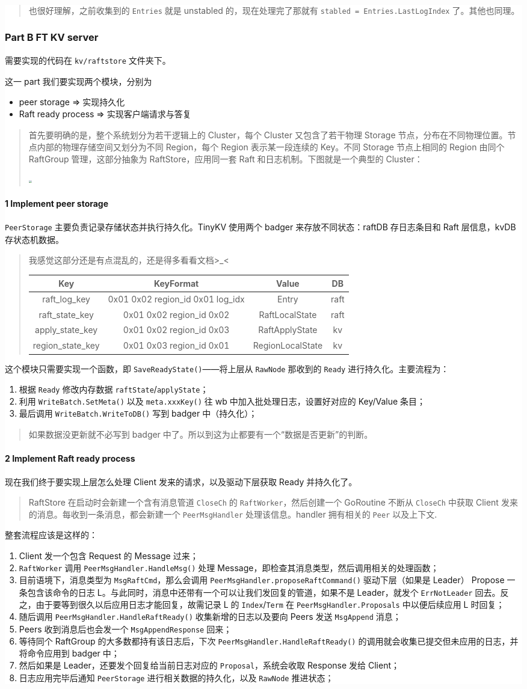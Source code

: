 > 也很好理解，之前收集到的 `Entries` 就是 unstabled 的，现在处理完了那就有 `stabled = Entries.LastLogIndex` 了。其他也同理。

### Part B FT KV server

需要实现的代码在 `kv/raftstore` 文件夹下。

这一 part 我们要实现两个模块，分别为

- peer storage => 实现持久化
- Raft ready process => 实现客户端请求与答复

> 首先要明确的是，整个系统划分为若干逻辑上的 Cluster，每个 Cluster 又包含了若干物理 Storage 节点，分布在不同物理位置。节点内部的物理存储空间又划分为不同 Region，每个 Region 表示某一段连续的 Key。不同 Storage 节点上相同的 Region 由同个 RaftGroup 管理，这部分抽象为 RaftStore，应用同一套 Raft 和日志机制。下图就是一个典型的 Cluster：
>
> <img src="keyspace.png" style="zoom:30%;" />


#### 1 Implement peer storage

`PeerStorage` 主要负责记录存储状态并执行持久化。TinyKV 使用两个 badger 来存放不同状态：raftDB 存日志条目和 Raft 层信息，kvDB 存状态机数据。

> 我感觉这部分还是有点混乱的，还是得多看看文档>_<
>
> |Key|KeyFormat|Value|DB|
> |:-:|:-:|:-:|:-:|
> |raft_log_key|0x01 0x02 region_id 0x01 log_idx|Entry|raft|
> |raft_state_key|0x01 0x02 region_id 0x02|RaftLocalState|raft|
> |apply_state_key|0x01 0x02 region_id 0x03|RaftApplyState|kv|
> |region_state_key|0x01 0x03 region_id 0x01|RegionLocalState|kv|

这个模块只需要实现一个函数，即 `SaveReadyState()`——将上层从 `RawNode` 那收到的 `Ready` 进行持久化。主要流程为：

1. 根据 `Ready` 修改内存数据 `raftState`/`applyState`；
2. 利用 `WriteBatch.SetMeta()` 以及 `meta.xxxKey()` 往 wb 中加入批处理日志，设置好对应的 Key/Value 条目；
3. 最后调用 `WriteBatch.WriteToDB()` 写到 badger 中（持久化）；

> 如果数据没更新就不必写到 badger 中了。所以到这为止都要有一个“数据是否更新”的判断。

#### 2 Implement Raft ready process

现在我们终于要实现上层怎么处理 Client 发来的请求，以及驱动下层获取 Ready 并持久化了。

> RaftStore 在启动时会新建一个含有消息管道 `CloseCh` 的 `RaftWorker`，然后创建一个 GoRoutine 不断从 `CloseCh` 中获取 Client 发来的消息。每收到一条消息，都会新建一个 `PeerMsgHandler` 处理该信息。handler 拥有相关的 `Peer` 以及上下文.

整套流程应该是这样的：

1. Client 发一个包含 Request 的 Message 过来；
2. `RaftWorker` 调用 `PeerMsgHandler.HandleMsg()` 处理 Message，即检查其消息类型，然后调用相关的处理函数；
3. 目前语境下，消息类型为 `MsgRaftCmd`，那么会调用 `PeerMsgHandler.proposeRaftCommand()` 驱动下层（如果是 Leader） Propose 一条包含该命令的日志 L。与此同时，消息中还带有一个可以让我们发回复的管道，如果不是 Leader，就发个 `ErrNotLeader` 回去。反之，由于要等到很久以后应用日志才能回复，故需记录 L 的 `Index`/`Term` 在 `PeerMsgHandler.Proposals` 中以便后续应用 L 时回复；
4. 随后调用 `PeerMsgHandler.HandleRaftReady()` 收集新增的日志以及要向 Peers 发送 `MsgAppend` 消息；
5. Peers 收到消息后也会发一个 `MsgAppendResponse` 回来；
6. 等待同个 RaftGroup 的大多数都持有该日志后，下次 `PeerMsgHandler.HandleRaftReady()` 的调用就会收集已提交但未应用的日志，并将命令应用到 badger 中；
7. 然后如果是 Leader，还要发个回复给当前日志对应的 `Proposal`，系统会收取 Response 发给 Client；
8. 日志应用完毕后通知 `PeerStorage` 进行相关数据的持久化，以及 `RawNode` 推进状态；
